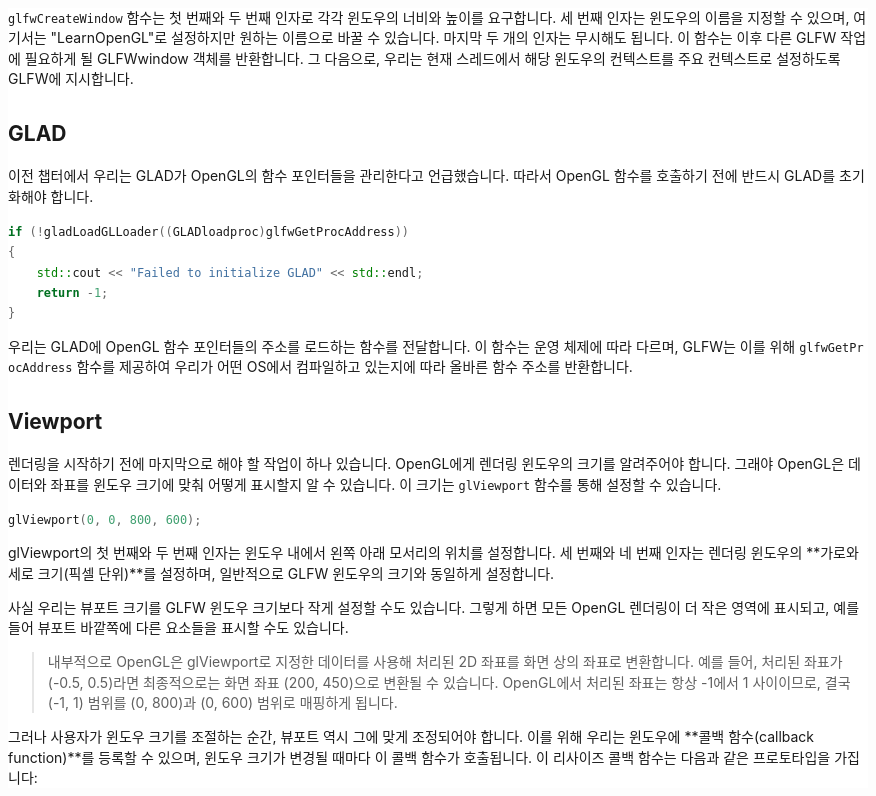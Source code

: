 `glfwCreateWindow` 함수는 첫 번째와 두 번째 인자로 각각 윈도우의 너비와 높이를 요구합니다.
세 번째 인자는 윈도우의 이름을 지정할 수 있으며, 여기서는 "LearnOpenGL"로 설정하지만 원하는 이름으로 바꿀 수 있습니다.
마지막 두 개의 인자는 무시해도 됩니다.
이 함수는 이후 다른 GLFW 작업에 필요하게 될 GLFWwindow 객체를 반환합니다.
그 다음으로, 우리는 현재 스레드에서 해당 윈도우의 컨텍스트를 주요 컨텍스트로 설정하도록 GLFW에 지시합니다.

## GLAD

이전 챕터에서 우리는 GLAD가 OpenGL의 함수 포인터들을 관리한다고 언급했습니다.
따라서 OpenGL 함수를 호출하기 전에 반드시 GLAD를 초기화해야 합니다.

```CPP
if (!gladLoadGLLoader((GLADloadproc)glfwGetProcAddress))
{
    std::cout << "Failed to initialize GLAD" << std::endl;
    return -1;
}    
```

우리는 GLAD에 OpenGL 함수 포인터들의 주소를 로드하는 함수를 전달합니다.
이 함수는 운영 체제에 따라 다르며,
GLFW는 이를 위해 `glfwGetProcAddress` 함수를 제공하여
우리가 어떤 OS에서 컴파일하고 있는지에 따라 올바른 함수 주소를 반환합니다.

## Viewport

렌더링을 시작하기 전에 마지막으로 해야 할 작업이 하나 있습니다.
OpenGL에게 렌더링 윈도우의 크기를 알려주어야 합니다.
그래야 OpenGL은 데이터와 좌표를 윈도우 크기에 맞춰 어떻게 표시할지 알 수 있습니다.
이 크기는 `glViewport` 함수를 통해 설정할 수 있습니다.

```CPP
glViewport(0, 0, 800, 600);
```

glViewport의 첫 번째와 두 번째 인자는 윈도우 내에서 왼쪽 아래 모서리의 위치를 설정합니다.
세 번째와 네 번째 인자는 렌더링 윈도우의 **가로와 세로 크기(픽셀 단위)**를 설정하며,
일반적으로 GLFW 윈도우의 크기와 동일하게 설정합니다.

사실 우리는 뷰포트 크기를 GLFW 윈도우 크기보다 작게 설정할 수도 있습니다.
그렇게 하면 모든 OpenGL 렌더링이 더 작은 영역에 표시되고,
예를 들어 뷰포트 바깥쪽에 다른 요소들을 표시할 수도 있습니다.

> 내부적으로 OpenGL은 glViewport로 지정한 데이터를 사용해
처리된 2D 좌표를 화면 상의 좌표로 변환합니다.
예를 들어, 처리된 좌표가 (-0.5, 0.5)라면
최종적으로는 화면 좌표 (200, 450)으로 변환될 수 있습니다.
OpenGL에서 처리된 좌표는 항상 -1에서 1 사이이므로,
결국 (-1, 1) 범위를 (0, 800)과 (0, 600) 범위로 매핑하게 됩니다.

그러나 사용자가 윈도우 크기를 조절하는 순간, 뷰포트 역시 그에 맞게 조정되어야 합니다.
이를 위해 우리는 윈도우에 **콜백 함수(callback function)**를 등록할 수 있으며,
윈도우 크기가 변경될 때마다 이 콜백 함수가 호출됩니다.
이 리사이즈 콜백 함수는 다음과 같은 프로토타입을 가집니다:
